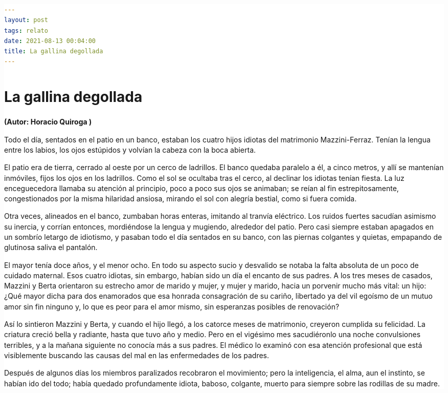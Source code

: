 ```yaml
---
layout: post
tags: relato
date: 2021-08-13 00:04:00
title: La gallina degollada
---
```


# La gallina degollada 

**(Autor: Horacio Quiroga )**

Todo el día, sentados en el patio en un banco, estaban los cuatro hijos
idiotas del matrimonio Mazzini-Ferraz. Tenían la lengua entre los
labios, los ojos estúpidos y volvían la cabeza con la boca abierta.

El patio era de tierra, cerrado al oeste por un cerco de ladrillos. El
banco quedaba paralelo a él, a cinco metros, y allí se mantenían
inmóviles, fijos los ojos en los ladrillos. Como el sol se ocultaba
tras el cerco, al declinar los idiotas tenían fiesta. La luz
enceguecedora llamaba su atención al principio, poco a poco sus ojos se
animaban; se reían al fin estrepitosamente, congestionados por la misma
hilaridad ansiosa, mirando el sol con alegría bestial, como si fuera
comida.

Otra veces, alineados en el banco, zumbaban horas enteras, imitando al
tranvía eléctrico. Los ruidos fuertes sacudían asimismo su inercia, y
corrían entonces, mordiéndose la lengua y mugiendo, alrededor del
patio. Pero casi siempre estaban apagados en un sombrío letargo de
idiotismo, y pasaban todo el día sentados en su banco, con las piernas
colgantes y quietas, empapando de glutinosa saliva el pantalón.

El mayor tenía doce años, y el menor ocho. En todo su aspecto sucio y
desvalido se notaba la falta absoluta de un poco de cuidado maternal.
Esos cuatro idiotas, sin embargo, habían sido un día el encanto de sus
padres. A los tres meses de casados, Mazzini y Berta orientaron su
estrecho amor de marido y mujer, y mujer y marido, hacia un porvenir
mucho más vital: un hijo: ¿Qué mayor dicha para dos enamorados que esa
honrada consagración de su cariño, libertado ya del vil egoísmo de un
mutuo amor sin fin ninguno y, lo que es peor para el amor mismo, sin
esperanzas posibles de renovación?

Así lo sintieron Mazzini y Berta, y cuando el hijo llegó, a los catorce
meses de matrimonio, creyeron cumplida su felicidad. La criatura creció
bella y radiante, hasta que tuvo año y medio. Pero en el vigésimo mes
sacudiéronlo una noche convulsiones terribles, y a la mañana siguiente
no conocía más a sus padres. El médico lo examinó con esa atención
profesional que está visiblemente buscando las causas del mal en las
enfermedades de los padres.

Después de algunos días los miembros paralizados recobraron el
movimiento; pero la inteligencia, el alma, aun el instinto, se habían
ido del todo; había quedado profundamente idiota, baboso, colgante,
muerto para siempre sobre las rodillas de su madre.
